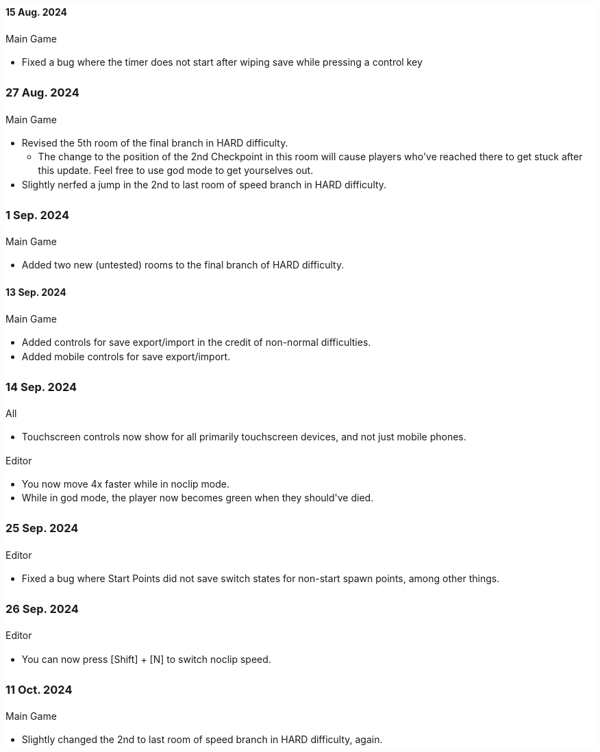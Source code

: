 #### 15 Aug. 2024

Main Game

- Fixed a bug where the timer does not start after wiping save while pressing a control key

### 27 Aug. 2024

Main Game

- Revised the 5th room of the final branch in HARD difficulty.
  - The change to the position of the 2nd Checkpoint in this room will cause players who've reached there to get stuck after this update. Feel free to use god mode to get yourselves out.
- Slightly nerfed a jump in the 2nd to last room of speed branch in HARD difficulty.

### 1 Sep. 2024

Main Game

- Added two new (untested) rooms to the final branch of HARD difficulty.

#### 13 Sep. 2024

Main Game

- Added controls for save export/import in the credit of non-normal difficulties.
- Added mobile controls for save export/import.

### 14 Sep. 2024

All

- Touchscreen controls now show for all primarily touchscreen devices, and not just mobile phones.

Editor

- You now move 4x faster while in noclip mode.
- While in god mode, the player now becomes green when they should've died.

### 25 Sep. 2024

Editor

- Fixed a bug where Start Points did not save switch states for non-start spawn points, among other things.

### 26 Sep. 2024

Editor

- You can now press \[Shift] + \[N] to switch noclip speed.

### 11 Oct. 2024

Main Game

- Slightly changed the 2nd to last room of speed branch in HARD difficulty, again.
